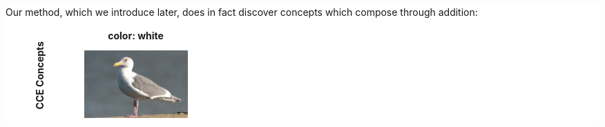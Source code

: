 Our method, which we introduce later, does in fact discover concepts which compose through addition:
<figure>
    <style>
        .container {
            display: grid;
            grid-template-columns: auto 1fr auto 1fr auto 1fr;
            gap: 10px;
            align-items: center;
            text-align: center;
            margin-bottom: 20px;
        }
        .section-title {
            writing-mode: vertical-rl;
            text-orientation: mixed;
            transform: rotate(180deg);
            font-weight: bold;
        }
        .img-container {
            display: flex;
            flex-direction: column;
            align-items: center;
        }
        .img-container img {
            width: 150px;
            height: auto;
            margin-bottom: 5px;
        }
        .operation {
            font-size: 24px;
            font-weight: bold;
        }
        .column-title {
            font-weight: bold;
            margin-bottom: 10px;
        }
    </style>
    <div class="container">
        <!-- PCA Concepts Section -->
        <div class="section-title">
            CCE Concepts
        </div>
        <div>
            <div class="column-title">color: white</div>
            <div class="img-container">
                <img src="/assets/images/compositional_concepts/cub_ours_white_1.jpg" alt="PCA color: white image 1">